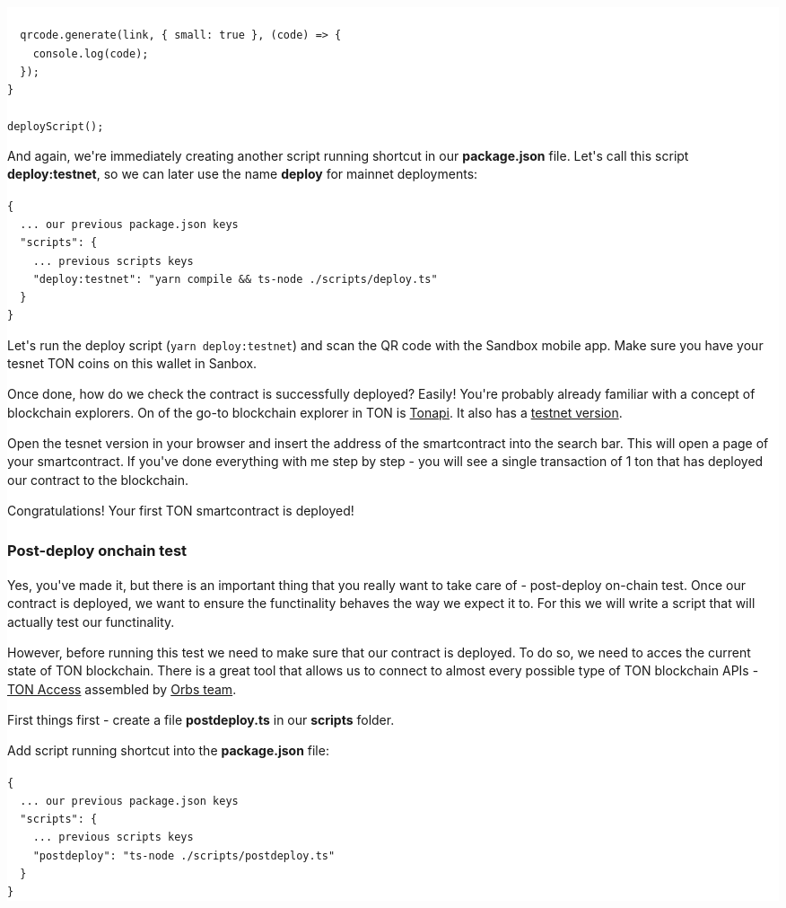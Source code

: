 ```

  qrcode.generate(link, { small: true }, (code) => {
    console.log(code);
  });
}

deployScript();

```


And again, we're immediately creating another script running shortcut in our **package.json** file. Let's call this script **deploy:testnet**, so we can later use the name **deploy** for mainnet deployments:
```
{
  ... our previous package.json keys
  "scripts": {
    ... previous scripts keys
    "deploy:testnet": "yarn compile && ts-node ./scripts/deploy.ts"
  }
}
```

Let's run the deploy script (`yarn deploy:testnet`) and scan the QR code with the Sandbox mobile app. Make sure you have your tesnet TON coins on this wallet in Sanbox.

Once done, how do we check the contract is successfully deployed? Easily! You're probably already familiar with a concept of blockchain explorers. On of the go-to blockchain explorer in TON is [Tonapi](https://tonapi.io/). It also has a [testnet version](https://testnet.tonapi.io/). 

Open the tesnet version in your browser and insert the address of the smartcontract into the search bar. This will open a page of your smartcontract. If you've done everything with me step by step - you will see a single transaction of 1 ton that has deployed our contract to the blockchain.

Congratulations! Your first TON smartcontract is deployed!

### Post-deploy onchain test

Yes, you've made it, but there is an important thing that you really want to take care of - post-deploy on-chain test. Once our contract is deployed, we want to ensure the functinality behaves the way we expect it to. For this we will write a script that will actually test our functinality.

However, before running this test we need to make sure that our contract is deployed. To do so, we need to acces the current state of TON blockchain. There is a great tool that allows us to connect to almost every possible type of TON blockchain APIs - [TON Access](https://github.com/orbs-network/ton-access) assembled by [Orbs team](https://www.orbs.com/).

First things first - create a file **postdeploy.ts** in our **scripts** folder.

Add script running shortcut into the **package.json** file:
```
{
  ... our previous package.json keys
  "scripts": {
    ... previous scripts keys
    "postdeploy": "ts-node ./scripts/postdeploy.ts"
  }
}
```
